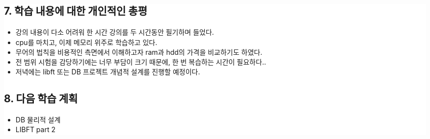 ## 7. 학습 내용에 대한 개인적인 총평
+ 강의 내용이 다소 어려워 한 시간 강의를 두 시간동안 필기하며 들었다.
+ cpu를 마치고, 이제 메모리 위주로 학습하고 있다.
+ 무어의 법칙을 비용적인 측면에서 이해하고자 ram과 hdd의 가격을 비교하기도 하였다.
+ 전 범위 시험을 감당하기에는 너무 부담이 크기 때문에, 한 번 복습하는 시간이 필요하다..
+ 저녁에는 libft 또는 DB 프로젝트 개념적 설계를 진행할 예정이다.


## 8. 다음 학습 계획
+ DB 물리적 설계
+ LIBFT part 2 